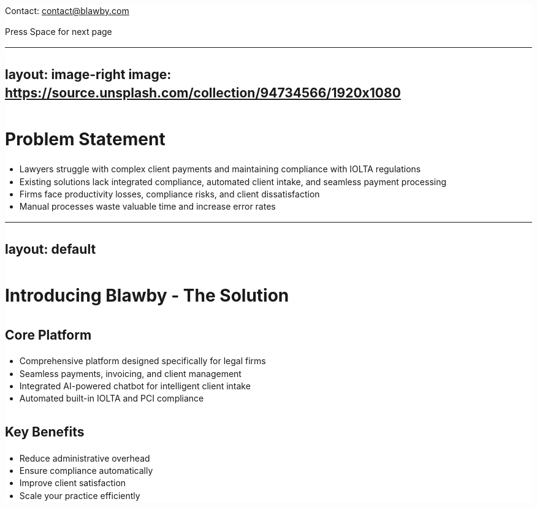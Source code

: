 Contact: contact@blawby.com

<div class="pt-12">
  <span @click="$slidev.nav.next" class="px-2 py-1 rounded cursor-pointer" hover="bg-white bg-opacity-10">
    Press Space for next page <carbon:arrow-right class="inline"/>
  </span>
</div>

---
layout: image-right
image: https://source.unsplash.com/collection/94734566/1920x1080
---

# Problem Statement

- Lawyers struggle with complex client payments and maintaining compliance with IOLTA regulations
- Existing solutions lack integrated compliance, automated client intake, and seamless payment processing
- Firms face productivity losses, compliance risks, and client dissatisfaction
- Manual processes waste valuable time and increase error rates

<div class="absolute bottom-5">
  <span class="px-2 py-1 rounded cursor-pointer" hover="bg-white bg-opacity-10">
    <carbon:arrow-right class="inline"/>
  </span>
</div>

---
layout: default
---

# Introducing Blawby - The Solution

<div class="grid grid-cols-2 gap-4">
<div>

## Core Platform
- Comprehensive platform designed specifically for legal firms
- Seamless payments, invoicing, and client management
- Integrated AI-powered chatbot for intelligent client intake
- Automated built-in IOLTA and PCI compliance

</div>
<div>

## Key Benefits
- Reduce administrative overhead
- Ensure compliance automatically
- Improve client satisfaction
- Scale your practice efficiently
